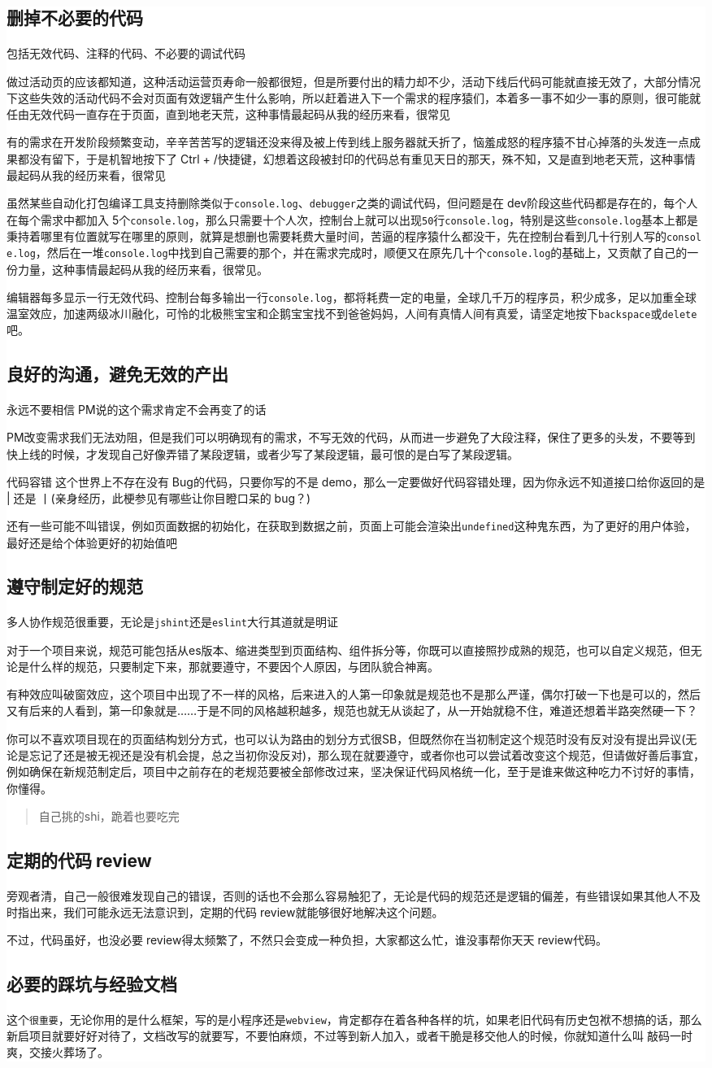 ## 删掉不必要的代码

包括无效代码、注释的代码、不必要的调试代码

做过活动页的应该都知道，这种活动运营页寿命一般都很短，但是所要付出的精力却不少，活动下线后代码可能就直接无效了，大部分情况下这些失效的活动代码不会对页面有效逻辑产生什么影响，所以赶着进入下一个需求的程序猿们，本着多一事不如少一事的原则，很可能就任由无效代码一直存在于页面，直到地老天荒，这种事情最起码从我的经历来看，很常见

有的需求在开发阶段频繁变动，辛辛苦苦写的逻辑还没来得及被上传到线上服务器就夭折了，恼羞成怒的程序猿不甘心掉落的头发连一点成果都没有留下，于是机智地按下了 Ctrl + /快捷键，幻想着这段被封印的代码总有重见天日的那天，殊不知，又是直到地老天荒，这种事情最起码从我的经历来看，很常见

虽然某些自动化打包编译工具支持删除类似于`console.log`、`debugger`之类的调试代码，但问题是在 dev阶段这些代码都是存在的，每个人在每个需求中都加入 5个`console.log`，那么只需要十个人次，控制台上就可以出现`50`行`console.log`，特别是这些`console.log`基本上都是秉持着哪里有位置就写在哪里的原则，就算是想删也需要耗费大量时间，苦逼的程序猿什么都没干，先在控制台看到几十行别人写的`console.log`，然后在一堆`console.log`中找到自己需要的那个，并在需求完成时，顺便又在原先几十个`console.log`的基础上，又贡献了自己的一份力量，这种事情最起码从我的经历来看，很常见。

编辑器每多显示一行无效代码、控制台每多输出一行`console.log`，都将耗费一定的电量，全球几千万的程序员，积少成多，足以加重全球温室效应，加速两级冰川融化，可怜的北极熊宝宝和企鹅宝宝找不到爸爸妈妈，人间有真情人间有真爱，请坚定地按下`backspace`或`delete`吧。

## 良好的沟通，避免无效的产出

永远不要相信 PM说的这个需求肯定不会再变了的话

PM改变需求我们无法劝阻，但是我们可以明确现有的需求，不写无效的代码，从而进一步避免了大段注释，保住了更多的头发，不要等到快上线的时候，才发现自己好像弄错了某段逻辑，或者少写了某段逻辑，最可恨的是白写了某段逻辑。

代码容错 这个世界上不存在没有 Bug的代码，只要你写的不是 demo，那么一定要做好代码容错处理，因为你永远不知道接口给你返回的是 | 还是 丨(亲身经历，此梗参见有哪些让你目瞪口呆的 bug？)

还有一些可能不叫错误，例如页面数据的初始化，在获取到数据之前，页面上可能会渲染出`undefined`这种鬼东西，为了更好的用户体验，最好还是给个体验更好的初始值吧

## 遵守制定好的规范

多人协作规范很重要，无论是`jshint`还是`eslint`大行其道就是明证

对于一个项目来说，规范可能包括从es版本、缩进类型到页面结构、组件拆分等，你既可以直接照抄成熟的规范，也可以自定义规范，但无论是什么样的规范，只要制定下来，那就要遵守，不要因个人原因，与团队貌合神离。

有种效应叫破窗效应，这个项目中出现了不一样的风格，后来进入的人第一印象就是规范也不是那么严谨，偶尔打破一下也是可以的，然后又有后来的人看到，第一印象就是……于是不同的风格越积越多，规范也就无从谈起了，从一开始就稳不住，难道还想着半路突然硬一下？

你可以不喜欢项目现在的页面结构划分方式，也可以认为路由的划分方式很SB，但既然你在当初制定这个规范时没有反对没有提出异议(无论是忘记了还是被无视还是没有机会提，总之当初你没反对)，那么现在就要遵守，或者你也可以尝试着改变这个规范，但请做好善后事宜，例如确保在新规范制定后，项目中之前存在的老规范要被全部修改过来，坚决保证代码风格统一化，至于是谁来做这种吃力不讨好的事情，你懂得。

> 自己挑的shi，跪着也要吃完

## 定期的代码 review

旁观者清，自己一般很难发现自己的错误，否则的话也不会那么容易触犯了，无论是代码的规范还是逻辑的偏差，有些错误如果其他人不及时指出来，我们可能永远无法意识到，定期的代码 review就能够很好地解决这个问题。

不过，代码虽好，也没必要 review得太频繁了，不然只会变成一种负担，大家都这么忙，谁没事帮你天天 review代码。

## 必要的踩坑与经验文档

这个`很重要`，无论你用的是什么框架，写的是小程序还是`webview`，肯定都存在着各种各样的坑，如果老旧代码有历史包袱不想搞的话，那么新启项目就要好好对待了，文档改写的就要写，不要怕麻烦，不过等到新人加入，或者干脆是移交他人的时候，你就知道什么叫 敲码一时爽，交接火葬场了。
